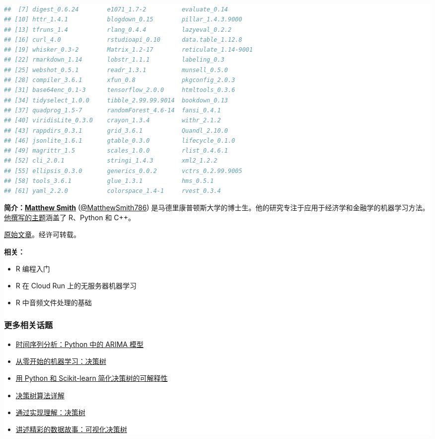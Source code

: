 ```py
##  [7] digest_0.6.24        e1071_1.7-2          evaluate_0.14       
## [10] httr_1.4.1           blogdown_0.15        pillar_1.4.3.9000   
## [13] tfruns_1.4           rlang_0.4.4          lazyeval_0.2.2      
## [16] curl_4.0             rstudioapi_0.10      data.table_1.12.8   
## [19] whisker_0.3-2        Matrix_1.2-17        reticulate_1.14-9001
## [22] rmarkdown_1.14       lobstr_1.1.1         labeling_0.3        
## [25] webshot_0.5.1        readr_1.3.1          munsell_0.5.0       
## [28] compiler_3.6.1       xfun_0.8             pkgconfig_2.0.3     
## [31] base64enc_0.1-3      tensorflow_2.0.0     htmltools_0.3.6     
## [34] tidyselect_1.0.0     tibble_2.99.99.9014  bookdown_0.13       
## [37] quadprog_1.5-7       randomForest_4.6-14  fansi_0.4.1         
## [40] viridisLite_0.3.0    crayon_1.3.4         withr_2.1.2         
## [43] rappdirs_0.3.1       grid_3.6.1           Quandl_2.10.0       
## [46] jsonlite_1.6.1       gtable_0.3.0         lifecycle_0.1.0     
## [49] magrittr_1.5         scales_1.0.0         rlist_0.4.6.1       
## [52] cli_2.0.1            stringi_1.4.3        xml2_1.2.2          
## [55] ellipsis_0.3.0       generics_0.0.2       vctrs_0.2.99.9005   
## [58] tools_3.6.1          glue_1.3.1           hms_0.5.1           
## [61] yaml_2.2.0           colorspace_1.4-1     rvest_0.3.4
```

**简介：[Matthew Smith](https://www.linkedin.com/in/msmithsm14/)** ([@MatthewSmith786](https://twitter.com/MatthewSmith786)) 是马德里康普顿斯大学的博士生。他的研究专注于应用于经济学和金融学的机器学习方法。[他撰写的主题](https://lf0.com/)涵盖了 R、Python 和 C++。

[原始文章](https://lf0.com/post/machine-learning-boundary-conditions/machine-learning-boundary-conditions/)。经许可转载。

**相关：**

+   R 编程入门

+   R 在 Cloud Run 上的无服务器机器学习

+   R 中音频文件处理的基础

### 更多相关话题

+   [时间序列分析：Python 中的 ARIMA 模型](https://www.kdnuggets.com/2023/08/times-series-analysis-arima-models-python.html)

+   [从零开始的机器学习：决策树](https://www.kdnuggets.com/2022/11/machine-learning-scratch-decision-trees.html)

+   [用 Python 和 Scikit-learn 简化决策树的可解释性](https://www.kdnuggets.com/2017/05/simplifying-decision-tree-interpretation-decision-rules-python.html)

+   [决策树算法详解](https://www.kdnuggets.com/2020/01/decision-tree-algorithm-explained.html)

+   [通过实现理解：决策树](https://www.kdnuggets.com/2023/02/understanding-implementing-decision-tree.html)

+   [讲述精彩的数据故事：可视化决策树](https://www.kdnuggets.com/2021/02/telling-great-data-story-visualization-decision-tree.html)
